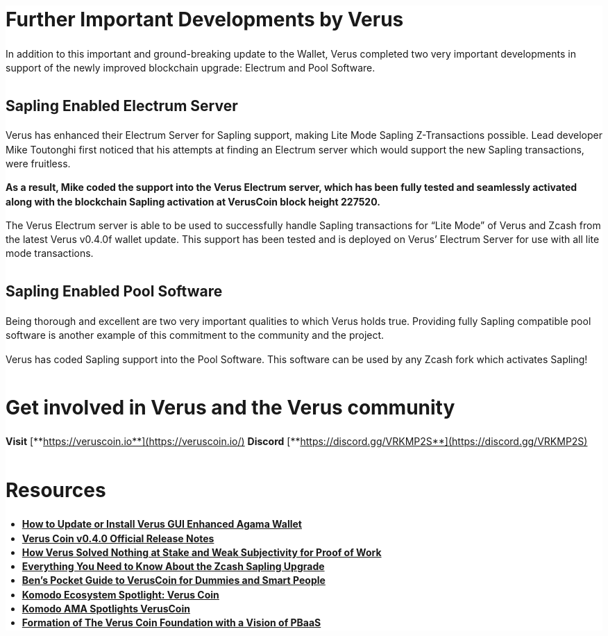 # Further Important Developments by Verus

In addition to this important and ground-breaking update to the Wallet, Verus completed two very important developments in support of the newly improved blockchain upgrade: Electrum and Pool Software.

## Sapling Enabled Electrum Server

Verus has enhanced their Electrum Server for Sapling support, making Lite Mode Sapling Z-Transactions possible. Lead developer Mike Toutonghi first noticed that his attempts at finding an Electrum server which would support the new Sapling transactions, were fruitless.

**As a result, Mike coded the support into the Verus Electrum server, which has been fully tested and seamlessly activated along with the blockchain Sapling activation at VerusCoin block height 227520.**

The Verus Electrum server is able to be used to successfully handle Sapling transactions for “Lite Mode” of Verus and Zcash from the latest Verus v0.4.0f wallet update. This support has been tested and is deployed on Verus’ Electrum Server for use with all lite mode transactions.

## Sapling Enabled Pool Software

Being thorough and excellent are two very important qualities to which Verus holds true. Providing fully Sapling compatible pool software is another example of this commitment to the community and the project.

Verus has coded Sapling support into the Pool Software. This software can be used by any Zcash fork which activates Sapling!

# Get involved in Verus and the Verus community

**Visit** [**https://veruscoin.io**](https://veruscoin.io/) **Discord** [**https://discord.gg/VRKMP2S**](https://discord.gg/VRKMP2S)

# Resources

- [**How to Update or Install Verus GUI Enhanced Agama Wallet**](https://medium.com/veruscoin/how-to-update-veruscoin-graphical-gui-wallet-to-0-4-0a-for-linux-686fc7a5b6e7)
- [**Verus Coin v0.4.0 Official Release Notes**](https://medium.com/veruscoin/verus-coin-0-4-0-release-notes-e7eb35772bff)
- [**How Verus Solved Nothing at Stake and Weak Subjectivity for Proof of Work**](https://medium.com/@EthAdvisor/how-verus-solved-nothing-at-stake-and-weak-subjectivity-proof-of-stake-problems-b4dd6a85086e)
- [**Everything You Need to Know About the Zcash Sapling Upgrade**](https://medium.com/p/b5787cc7b68e)
- [**Ben’s Pocket Guide to VerusCoin for Dummies and Smart People**](https://medium.com/@benohanlon/a-pocket-guide-to-verus-coin-f0c86e976c33)
- [**Komodo Ecosystem Spotlight: Verus Coin**](https://komodoplatform.com/komodo-ecosystem-spotlight-verus/)
- [**Komodo AMA Spotlights VerusCoin**](https://www.reddit.com/r/komodoplatform/comments/9hphen/ama_monday_24th_september_komodos_first_ecosystem/)
- [**Formation of The Verus Coin Foundation with a Vision of PBaaS**](https://medium.com/@veruscoin/announcing-formation-of-the-verus-coin-foundation-with-a-vision-of-public-blockchains-as-a-service-fb5470143fff)
